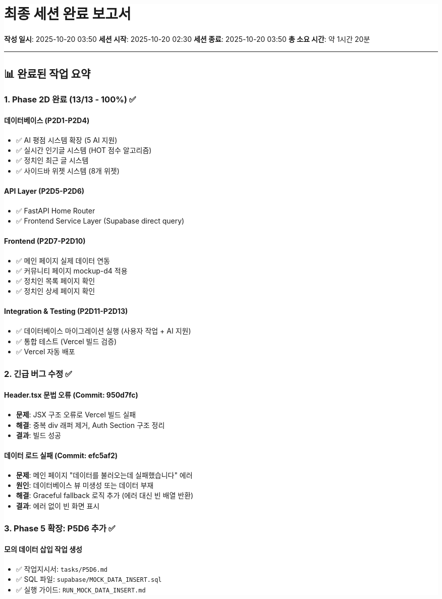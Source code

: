 # 최종 세션 완료 보고서

**작성 일시**: 2025-10-20 03:50
**세션 시작**: 2025-10-20 02:30
**세션 종료**: 2025-10-20 03:50
**총 소요 시간**: 약 1시간 20분

---

## 📊 완료된 작업 요약

### 1. Phase 2D 완료 (13/13 - 100%) ✅

#### 데이터베이스 (P2D1-P2D4)
- ✅ AI 평점 시스템 확장 (5 AI 지원)
- ✅ 실시간 인기글 시스템 (HOT 점수 알고리즘)
- ✅ 정치인 최근 글 시스템
- ✅ 사이드바 위젯 시스템 (8개 위젯)

#### API Layer (P2D5-P2D6)
- ✅ FastAPI Home Router
- ✅ Frontend Service Layer (Supabase direct query)

#### Frontend (P2D7-P2D10)
- ✅ 메인 페이지 실제 데이터 연동
- ✅ 커뮤니티 페이지 mockup-d4 적용
- ✅ 정치인 목록 페이지 확인
- ✅ 정치인 상세 페이지 확인

#### Integration & Testing (P2D11-P2D13)
- ✅ 데이터베이스 마이그레이션 실행 (사용자 작업 + AI 지원)
- ✅ 통합 테스트 (Vercel 빌드 검증)
- ✅ Vercel 자동 배포

### 2. 긴급 버그 수정 ✅

#### Header.tsx 문법 오류 (Commit: 950d7fc)
- **문제**: JSX 구조 오류로 Vercel 빌드 실패
- **해결**: 중복 div 래퍼 제거, Auth Section 구조 정리
- **결과**: 빌드 성공

#### 데이터 로드 실패 (Commit: efc5af2)
- **문제**: 메인 페이지 "데이터를 불러오는데 실패했습니다" 에러
- **원인**: 데이터베이스 뷰 미생성 또는 데이터 부재
- **해결**: Graceful fallback 로직 추가 (에러 대신 빈 배열 반환)
- **결과**: 에러 없이 빈 화면 표시

### 3. Phase 5 확장: P5D6 추가 ✅

#### 모의 데이터 삽입 작업 생성
- ✅ 작업지시서: `tasks/P5D6.md`
- ✅ SQL 파일: `supabase/MOCK_DATA_INSERT.sql`
- ✅ 실행 가이드: `RUN_MOCK_DATA_INSERT.md`
